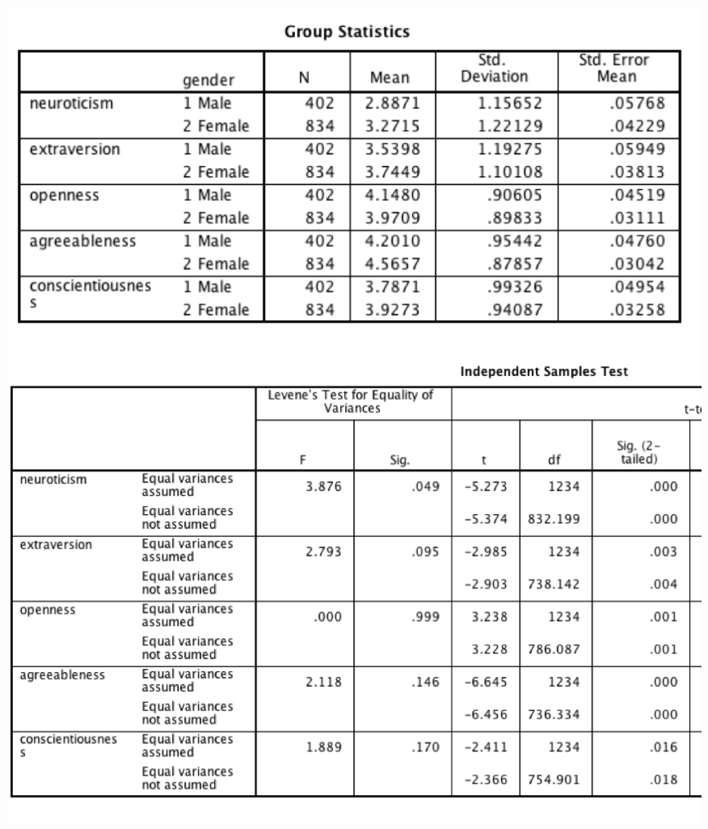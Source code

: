 ![](https://raw.githubusercontent.com/namestise/xis/master/spss/05-exploratory-factor-analysis/31.png)

![](https://raw.githubusercontent.com/namestise/xis/master/spss/05-exploratory-factor-analysis/32.png)
